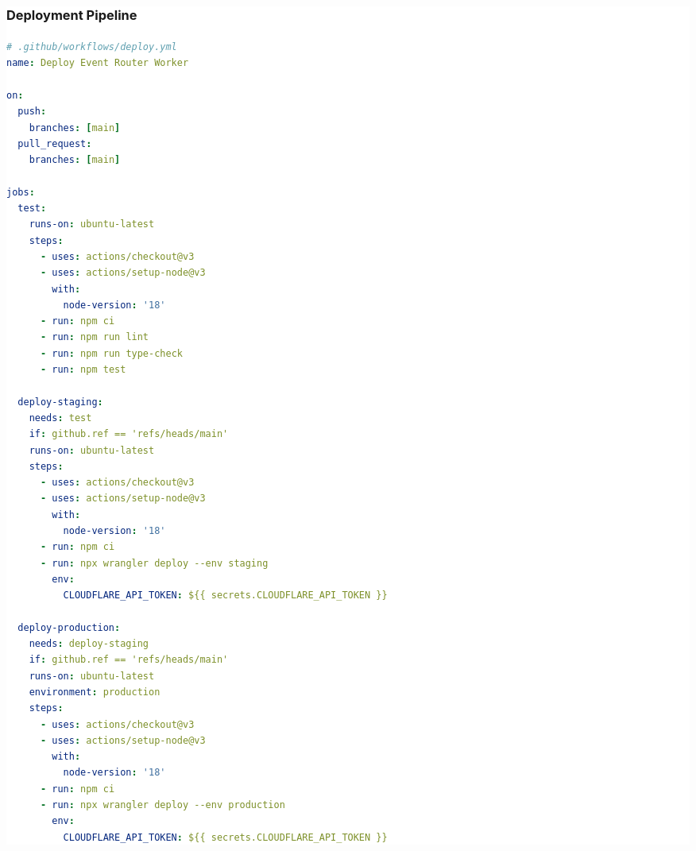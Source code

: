 ### Deployment Pipeline

```yaml
# .github/workflows/deploy.yml
name: Deploy Event Router Worker

on:
  push:
    branches: [main]
  pull_request:
    branches: [main]

jobs:
  test:
    runs-on: ubuntu-latest
    steps:
      - uses: actions/checkout@v3
      - uses: actions/setup-node@v3
        with:
          node-version: '18'
      - run: npm ci
      - run: npm run lint
      - run: npm run type-check
      - run: npm test

  deploy-staging:
    needs: test
    if: github.ref == 'refs/heads/main'
    runs-on: ubuntu-latest
    steps:
      - uses: actions/checkout@v3
      - uses: actions/setup-node@v3
        with:
          node-version: '18'
      - run: npm ci
      - run: npx wrangler deploy --env staging
        env:
          CLOUDFLARE_API_TOKEN: ${{ secrets.CLOUDFLARE_API_TOKEN }}

  deploy-production:
    needs: deploy-staging
    if: github.ref == 'refs/heads/main'
    runs-on: ubuntu-latest
    environment: production
    steps:
      - uses: actions/checkout@v3
      - uses: actions/setup-node@v3
        with:
          node-version: '18'
      - run: npm ci
      - run: npx wrangler deploy --env production
        env:
          CLOUDFLARE_API_TOKEN: ${{ secrets.CLOUDFLARE_API_TOKEN }}
```
